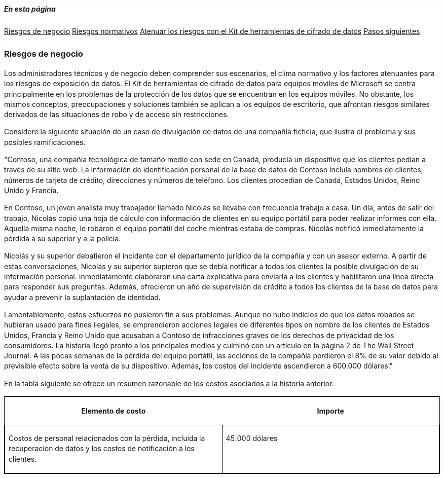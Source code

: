 ##### En esta página

[](#eeaa)[Riesgos de negocio](#eeaa)
[](#edaa)[Riesgos normativos](#edaa)
[](#ecaa)[Atenuar los riesgos con el Kit de herramientas de cifrado de datos](#ecaa)
[](#ebaa)[Pasos siguientes](#ebaa)

### Riesgos de negocio

Los administradores técnicos y de negocio deben comprender sus escenarios, el clima normativo y los factores atenuantes para los riesgos de exposición de datos. El Kit de herramientas de cifrado de datos para equipos móviles de Microsoft se centra principalmente en los problemas de la protección de los datos que se encuentran en los equipos móviles. No obstante, los mismos conceptos, preocupaciones y soluciones también se aplican a los equipos de escritorio, que afrontan riesgos similares derivados de las situaciones de robo y de acceso sin restricciones.

Considere la siguiente situación de un caso de divulgación de datos de una compañía ficticia, que ilustra el problema y sus posibles ramificaciones.

"Contoso, una compañía tecnológica de tamaño medio con sede en Canadá, producía un dispositivo que los clientes pedían a través de su sitio web. La información de identificación personal de la base de datos de Contoso incluía nombres de clientes, números de tarjeta de crédito, direcciones y números de teléfono. Los clientes procedían de Canadá, Estados Unidos, Reino Unido y Francia.

En Contoso, un joven analista muy trabajador llamado Nicolás se llevaba con frecuencia trabajo a casa. Un día, antes de salir del trabajo, Nicolás copió una hoja de cálculo con información de clientes en su equipo portátil para poder realizar informes con ella. Aquella misma noche, le robaron el equipo portátil del coche mientras estaba de compras. Nicolás notificó inmediatamente la pérdida a su superior y a la policía.

Nicolás y su superior debatieron el incidente con el departamento jurídico de la compañía y con un asesor externo. A partir de estas conversaciones, Nicolás y su superior supieron que se debía notificar a todos los clientes la posible divulgación de su información personal. Inmediatamente elaboraron una carta explicativa para enviarla a los clientes y habilitaron una línea directa para responder sus preguntas. Además, ofrecieron un año de supervisión de crédito a todos los clientes de la base de datos para ayudar a prevenir la suplantación de identidad.

Lamentablemente, estos esfuerzos no pusieron fin a sus problemas. Aunque no hubo indicios de que los datos robados se hubieran usado para fines ilegales, se emprendieron acciones legales de diferentes tipos en nombre de los clientes de Estados Unidos, Francia y Reino Unido que acusaban a Contoso de infracciones graves de los derechos de privacidad de los consumidores. La historia llegó pronto a los principales medios y culminó con un artículo en la página 2 de The Wall Street Journal. A las pocas semanas de la pérdida del equipo portátil, las acciones de la compañía perdieron el 8% de su valor debido al previsible efecto sobre la venta de su dispositivo. Además, los costos del incidente ascendieron a 600.000 dólares."

En la tabla siguiente se ofrece un resumen razonable de los costos asociados a la historia anterior.

<p> </p>
<table style="border:1px solid black;">
<colgroup>
<col width="50%" />
<col width="50%" />
</colgroup>
<thead>
<tr class="header">
<th><p>Elemento de costo</p></th>
<th><p>Importe</p></th>
</tr>
</thead>
<tbody>
<tr class="odd">
<td style="border:1px solid black;"><p>Costos de personal relacionados con la pérdida, incluida la recuperación de datos y los costos de notificación a los clientes.</p></td>
<td style="border:1px solid black;"><p>45.000 dólares</p></td>
</tr>  